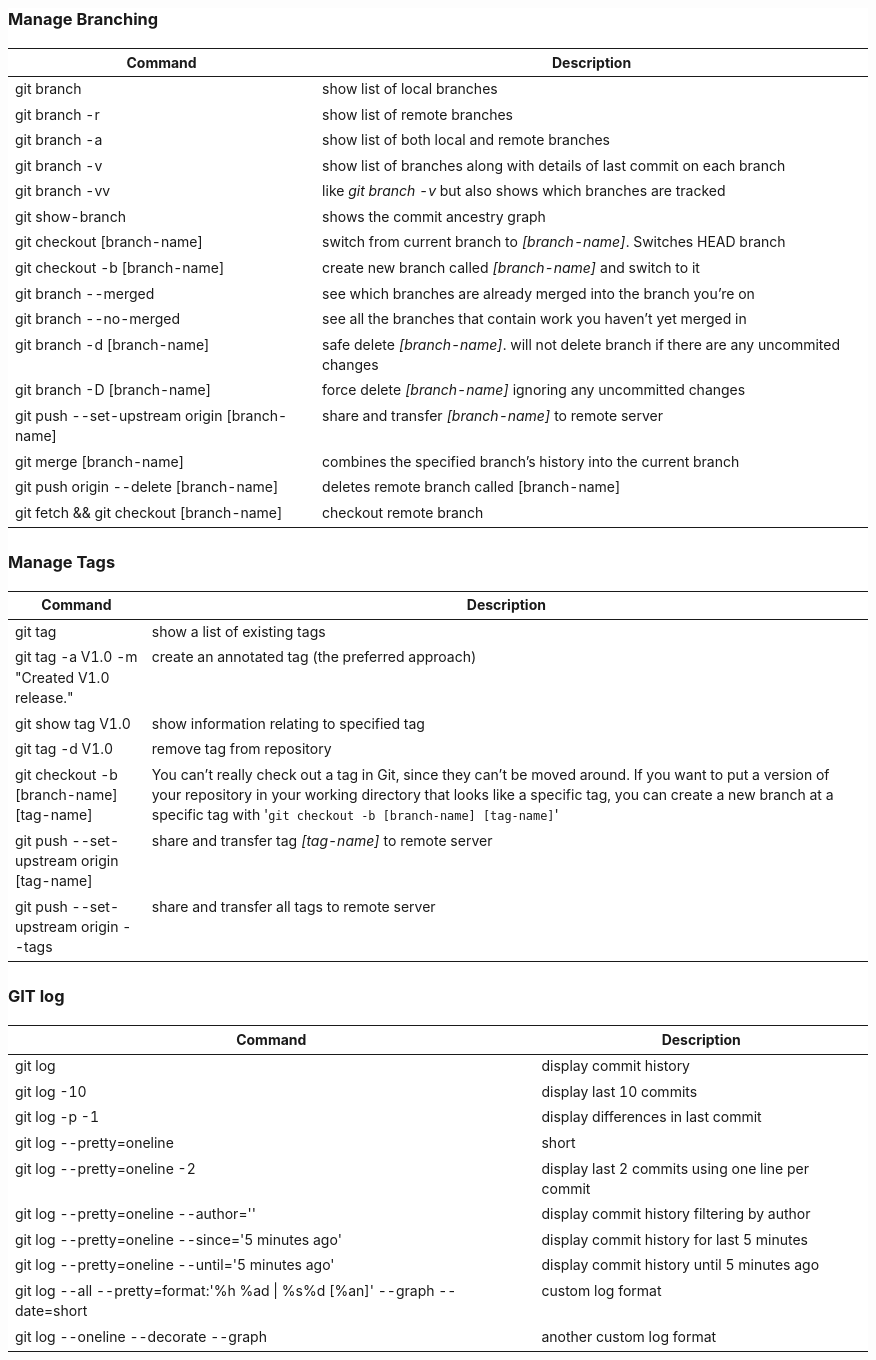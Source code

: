 ### Manage Branching

Command | Description
--- | ---
git branch | show list of local branches
git branch -r | show list of remote branches
git branch -a | show list of both local and remote branches
git branch -v | show list of branches along with details of last commit on each branch
git branch -vv | like *git branch -v* but also shows which branches are tracked
git show-branch | shows the commit ancestry graph
git checkout [branch-name] | switch from current branch to *[branch-name]*. Switches HEAD branch
git checkout -b [branch-name] | create new branch called *[branch-name]* and switch to it
git branch --merged | see which branches are already merged into the branch you’re on
git branch --no-merged | see all the branches that contain work you haven’t yet merged in
git branch -d [branch-name] | safe delete *[branch-name]*. will not delete branch if there are any uncommited changes
git branch -D [branch-name] | force delete *[branch-name]* ignoring any uncommitted changes
git push --set-upstream origin [branch-name] | share and transfer *[branch-name]* to remote server
git merge [branch-name] | combines the specified branch’s history into the current branch
git push origin --delete [branch-name] | deletes remote branch called [branch-name]
git fetch && git checkout [branch-name] | checkout remote branch

### Manage Tags

Command | Description
--- | ---
git tag | show a list of existing tags
git tag -a V1.0 -m "Created V1.0 release." | create an annotated tag (the preferred approach)
git show tag V1.0 | show information relating to specified tag
git tag -d V1.0 | remove tag from repository
git checkout -b [branch-name] [tag-name] | You can’t really check out a tag in Git, since they can’t be moved around. If you want to put a version of your repository in your working directory that looks like a specific tag, you can create a new branch at a specific tag with '`git checkout -b [branch-name] [tag-name]`'
git push --set-upstream origin [tag-name] | share and transfer tag *[tag-name]* to remote server
git push --set-upstream origin --tags | share and transfer all tags to remote server

### GIT log

Command | Description
--- | ---
git log | display commit history
git log -10 | display last 10 commits
git log -p -1 | display differences in last commit
git log --pretty=oneline | short | full | fuller` | display commit history using specified format
git log --pretty=oneline -2 | display last 2 commits using one line per commit
git log --pretty=oneline --author='' | display commit history filtering by author
git log --pretty=oneline --since='5 minutes ago' | display commit history for last 5 minutes
git log --pretty=oneline --until='5 minutes ago' | display commit history until 5 minutes ago
git log --all --pretty=format:'%h %ad \| %s%d [%an]' --graph --date=short | custom log format
git log --oneline --decorate --graph | another custom log format
